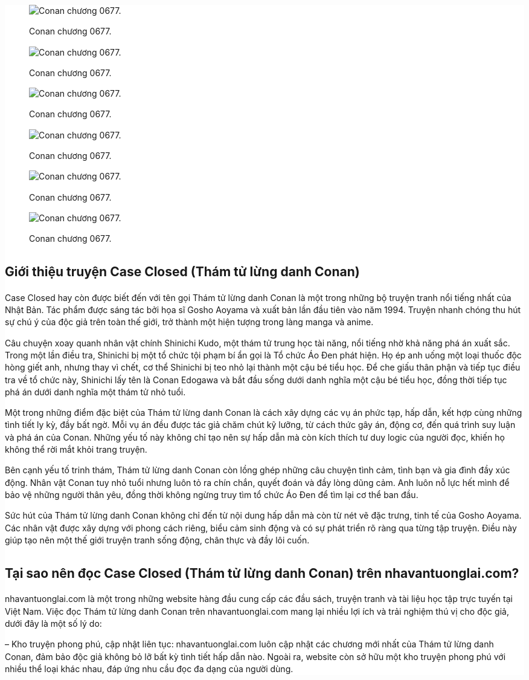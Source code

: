 <figure><img src="https://data.nhavantuonglai.com/image/manga/gosho-aoyama-case-closed-0677-13.jpg" alt="Conan chương 0677." title="Conan chương 0677." height=100% width=100%><figcaption></p>Conan chương 0677.</p></figcaption></figure>

<figure><img src="https://data.nhavantuonglai.com/image/manga/gosho-aoyama-case-closed-0677-14.jpg" alt="Conan chương 0677." title="Conan chương 0677." height=100% width=100%><figcaption></p>Conan chương 0677.</p></figcaption></figure>

<figure><img src="https://data.nhavantuonglai.com/image/manga/gosho-aoyama-case-closed-0677-15.jpg" alt="Conan chương 0677." title="Conan chương 0677." height=100% width=100%><figcaption></p>Conan chương 0677.</p></figcaption></figure>

<figure><img src="https://data.nhavantuonglai.com/image/manga/gosho-aoyama-case-closed-0677-16.jpg" alt="Conan chương 0677." title="Conan chương 0677." height=100% width=100%><figcaption></p>Conan chương 0677.</p></figcaption></figure>

<figure><img src="https://data.nhavantuonglai.com/image/manga/gosho-aoyama-case-closed-0677-17.jpg" alt="Conan chương 0677." title="Conan chương 0677." height=100% width=100%><figcaption></p>Conan chương 0677.</p></figcaption></figure>

<figure><img src="https://data.nhavantuonglai.com/image/manga/gosho-aoyama-case-closed-0677-18.jpg" alt="Conan chương 0677." title="Conan chương 0677." height=100% width=100%><figcaption></p>Conan chương 0677.</p></figcaption></figure>

## Giới thiệu truyện Case Closed (Thám tử lừng danh Conan)

Case Closed hay còn được biết đến với tên gọi Thám tử lừng danh Conan là một trong những bộ truyện tranh nổi tiếng nhất của Nhật Bản. Tác phẩm được sáng tác bởi họa sĩ Gosho Aoyama và xuất bản lần đầu tiên vào năm 1994. Truyện nhanh chóng thu hút sự chú ý của độc giả trên toàn thế giới, trở thành một hiện tượng trong làng manga và anime.

Câu chuyện xoay quanh nhân vật chính Shinichi Kudo, một thám tử trung học tài năng, nổi tiếng nhờ khả năng phá án xuất sắc. Trong một lần điều tra, Shinichi bị một tổ chức tội phạm bí ẩn gọi là Tổ chức Áo Đen phát hiện. Họ ép anh uống một loại thuốc độc hòng giết anh, nhưng thay vì chết, cơ thể Shinichi bị teo nhỏ lại thành một cậu bé tiểu học. Để che giấu thân phận và tiếp tục điều tra về tổ chức này, Shinichi lấy tên là Conan Edogawa và bắt đầu sống dưới danh nghĩa một cậu bé tiểu học, đồng thời tiếp tục phá án dưới danh nghĩa một thám tử nhỏ tuổi.

Một trong những điểm đặc biệt của Thám tử lừng danh Conan là cách xây dựng các vụ án phức tạp, hấp dẫn, kết hợp cùng những tình tiết ly kỳ, đầy bất ngờ. Mỗi vụ án đều được tác giả chăm chút kỹ lưỡng, từ cách thức gây án, động cơ, đến quá trình suy luận và phá án của Conan. Những yếu tố này không chỉ tạo nên sự hấp dẫn mà còn kích thích tư duy logic của người đọc, khiến họ không thể rời mắt khỏi trang truyện.

Bên cạnh yếu tố trinh thám, Thám tử lừng danh Conan còn lồng ghép những câu chuyện tình cảm, tình bạn và gia đình đầy xúc động. Nhân vật Conan tuy nhỏ tuổi nhưng luôn tỏ ra chín chắn, quyết đoán và đầy lòng dũng cảm. Anh luôn nỗ lực hết mình để bảo vệ những người thân yêu, đồng thời không ngừng truy tìm tổ chức Áo Đen để tìm lại cơ thể ban đầu.

Sức hút của Thám tử lừng danh Conan không chỉ đến từ nội dung hấp dẫn mà còn từ nét vẽ đặc trưng, tinh tế của Gosho Aoyama. Các nhân vật được xây dựng với phong cách riêng, biểu cảm sinh động và có sự phát triển rõ ràng qua từng tập truyện. Điều này giúp tạo nên một thế giới truyện tranh sống động, chân thực và đầy lôi cuốn.

## Tại sao nên đọc Case Closed (Thám tử lừng danh Conan) trên nhavantuonglai.com?

nhavantuonglai.com là một trong những website hàng đầu cung cấp các đầu sách, truyện tranh và tài liệu học tập trực tuyến tại Việt Nam. Việc đọc Thám tử lừng danh Conan trên nhavantuonglai.com mang lại nhiều lợi ích và trải nghiệm thú vị cho độc giả, dưới đây là một số lý do:

– Kho truyện phong phú, cập nhật liên tục: nhavantuonglai.com luôn cập nhật các chương mới nhất của Thám tử lừng danh Conan, đảm bảo độc giả không bỏ lỡ bất kỳ tình tiết hấp dẫn nào. Ngoài ra, website còn sở hữu một kho truyện phong phú với nhiều thể loại khác nhau, đáp ứng nhu cầu đọc đa dạng của người dùng.
